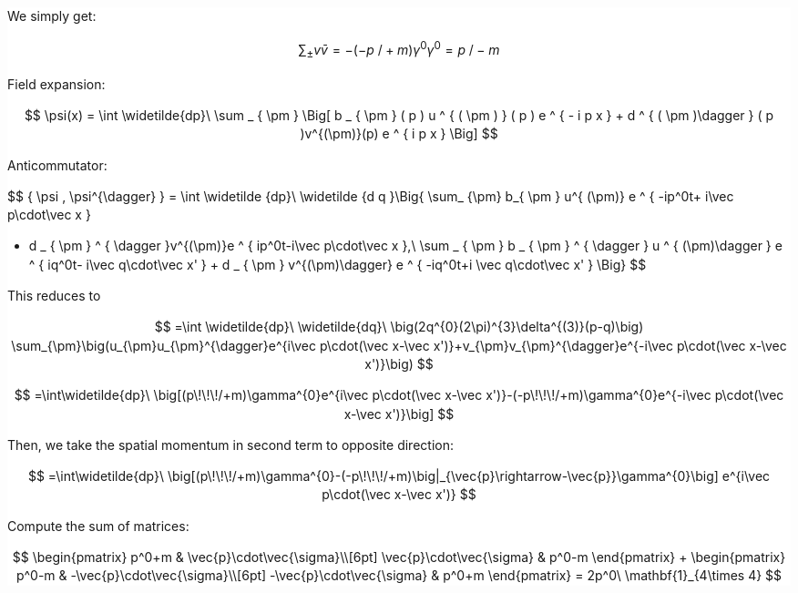 
We simply get:

$$
\sum_{\pm} v\bar v = -(- p\!\!\!/ +m)\gamma^0\gamma^0= p\!\!\!/ -m
\tag{25}
$$





Field expansion:

$$
\psi(x) = \int \widetilde{dp}\ \sum _ { \pm } \Big[ b _ { \pm } ( p ) u ^ { ( \pm ) } ( p ) e ^ { - i p x } + d ^ { ( \pm )\dagger } ( p )v^{(\pm)}(p) e ^ { i p x }  \Big]
$$

Anticommutator:

$$
\{ \psi , \psi^{\dagger} \} =
\int  \widetilde {dp}\ \widetilde {d q }\Big\{
 \sum_ {\pm} b_{ \pm } u^{ (\pm)} e ^ { -ip^0t+ i\vec p\cdot\vec x }
 + d _ { \pm } ^ { \dagger }v^{(\pm)}e ^ { ip^0t-i\vec p\cdot\vec x },\ 
 \sum _ { \pm } b _ { \pm } ^ { \dagger } u ^ { (\pm)\dagger } e ^ { iq^0t- i\vec q\cdot\vec x' } + d _ { \pm } v^{(\pm)\dagger} e ^ { -iq^0t+i \vec q\cdot\vec x' } \Big\}
$$

This reduces to

$$
=\int 
\widetilde{dp}\ \widetilde{dq}\ 
\big(2q^{0}(2\pi)^{3}\delta^{(3)}(p-q)\big)
\sum_{\pm}\big(u_{\pm}u_{\pm}^{\dagger}e^{i\vec p\cdot(\vec x-\vec x')}+v_{\pm}v_{\pm}^{\dagger}e^{-i\vec p\cdot(\vec x-\vec x')}\big)
$$

$$
=\int\widetilde{dp}\ \big[(p\!\!\!/+m)\gamma^{0}e^{i\vec p\cdot(\vec x-\vec x')}-(-p\!\!\!/+m)\gamma^{0}e^{-i\vec p\cdot(\vec x-\vec x')}\big]
$$

Then, we take the spatial momentum in second term to opposite direction:

$$
=\int\widetilde{dp}\ \big[(p\!\!\!/+m)\gamma^{0}-(-p\!\!\!/+m)\big|_{\vec{p}\rightarrow-\vec{p}}\gamma^{0}\big] e^{i\vec p\cdot(\vec x-\vec x')}
$$

Compute the sum of matrices:

$$
\begin{pmatrix}
p^0+m & \vec{p}\cdot\vec{\sigma}\\[6pt]
\vec{p}\cdot\vec{\sigma} & p^0-m
\end{pmatrix}
+
\begin{pmatrix}
p^0-m & -\vec{p}\cdot\vec{\sigma}\\[6pt]
-\vec{p}\cdot\vec{\sigma} & p^0+m
\end{pmatrix}
= 2p^0\ \mathbf{1}_{4\times 4}
$$
